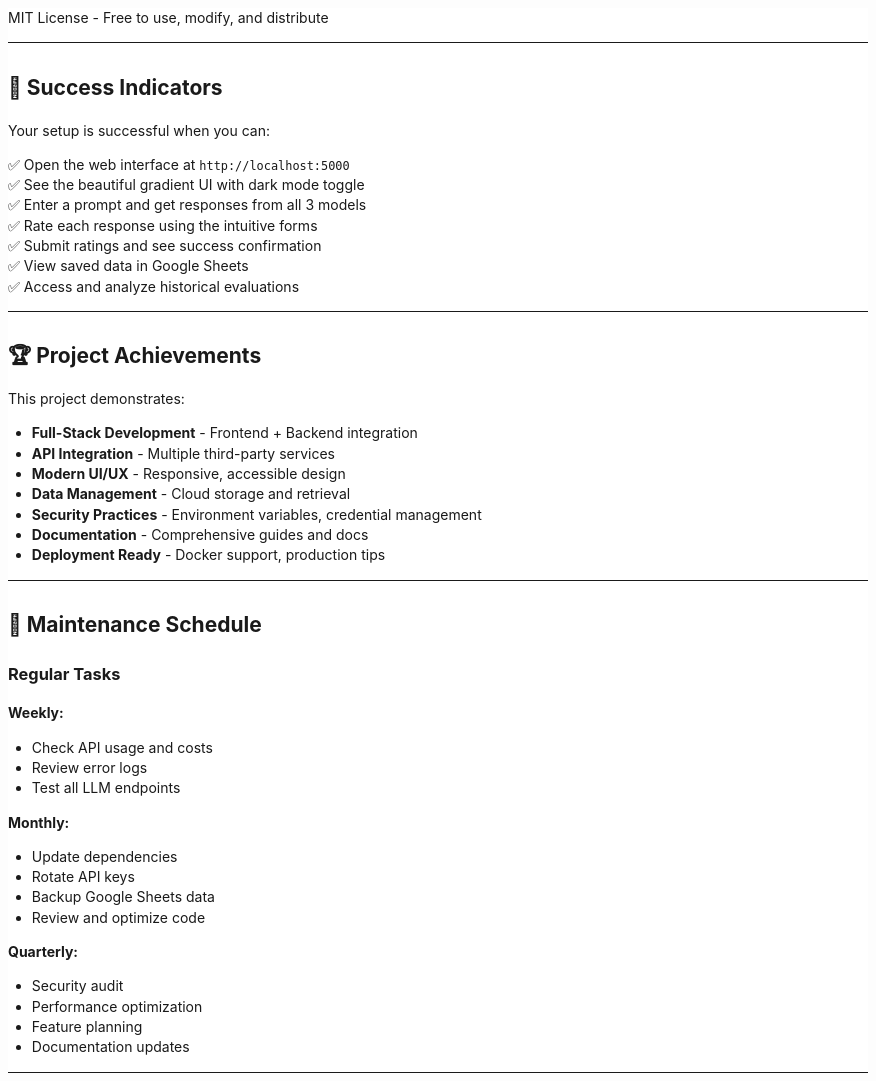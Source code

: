 MIT License - Free to use, modify, and distribute

---

## 🎉 Success Indicators

Your setup is successful when you can:

✅ Open the web interface at `http://localhost:5000`  
✅ See the beautiful gradient UI with dark mode toggle  
✅ Enter a prompt and get responses from all 3 models  
✅ Rate each response using the intuitive forms  
✅ Submit ratings and see success confirmation  
✅ View saved data in Google Sheets  
✅ Access and analyze historical evaluations  

---

## 🏆 Project Achievements

This project demonstrates:

- **Full-Stack Development** - Frontend + Backend integration
- **API Integration** - Multiple third-party services
- **Modern UI/UX** - Responsive, accessible design
- **Data Management** - Cloud storage and retrieval
- **Security Practices** - Environment variables, credential management
- **Documentation** - Comprehensive guides and docs
- **Deployment Ready** - Docker support, production tips

---

## 📅 Maintenance Schedule

### Regular Tasks

**Weekly:**
- Check API usage and costs
- Review error logs
- Test all LLM endpoints

**Monthly:**
- Update dependencies
- Rotate API keys
- Backup Google Sheets data
- Review and optimize code

**Quarterly:**
- Security audit
- Performance optimization
- Feature planning
- Documentation updates

---
